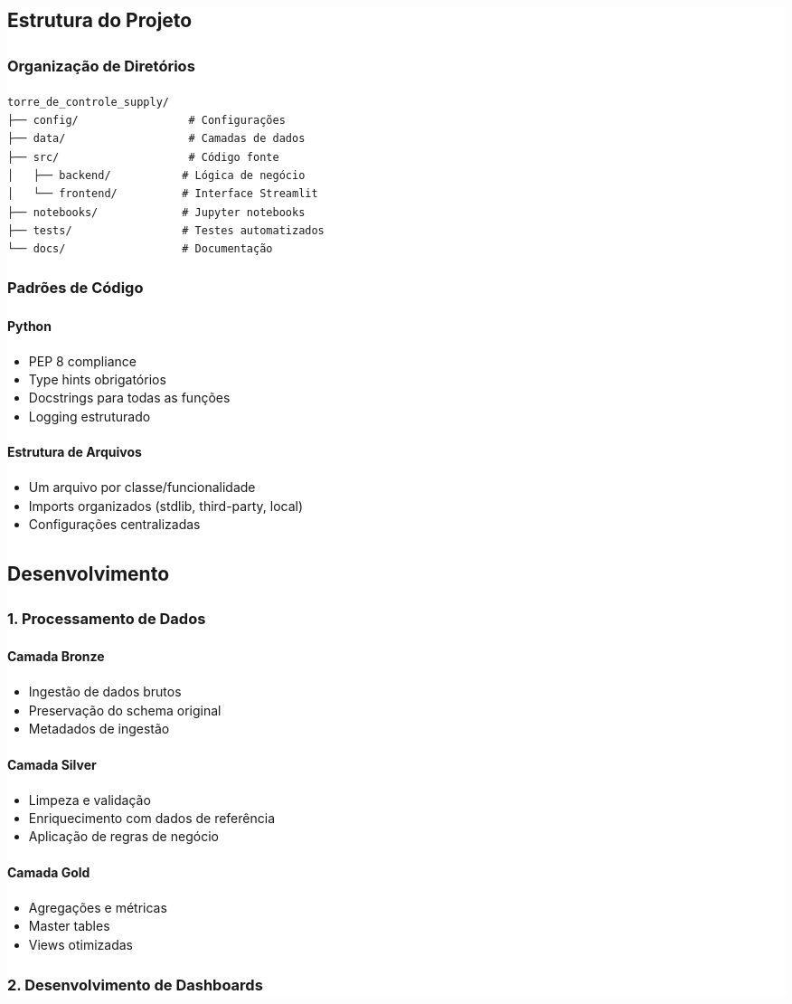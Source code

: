 ## Estrutura do Projeto

### Organização de Diretórios
```
torre_de_controle_supply/
├── config/                 # Configurações
├── data/                   # Camadas de dados
├── src/                    # Código fonte
│   ├── backend/           # Lógica de negócio
│   └── frontend/          # Interface Streamlit
├── notebooks/             # Jupyter notebooks
├── tests/                 # Testes automatizados
└── docs/                  # Documentação
```

### Padrões de Código

#### Python
- PEP 8 compliance
- Type hints obrigatórios
- Docstrings para todas as funções
- Logging estruturado

#### Estrutura de Arquivos
- Um arquivo por classe/funcionalidade
- Imports organizados (stdlib, third-party, local)
- Configurações centralizadas

## Desenvolvimento

### 1. Processamento de Dados

#### Camada Bronze
- Ingestão de dados brutos
- Preservação do schema original
- Metadados de ingestão

#### Camada Silver
- Limpeza e validação
- Enriquecimento com dados de referência
- Aplicação de regras de negócio

#### Camada Gold
- Agregações e métricas
- Master tables
- Views otimizadas

### 2. Desenvolvimento de Dashboards
